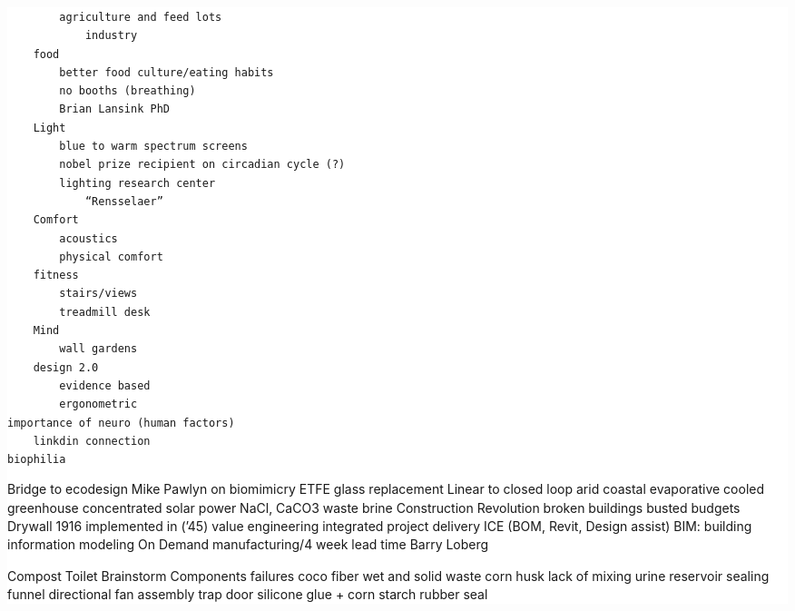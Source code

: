			agriculture and feed lots
				industry 
		food 
			better food culture/eating habits 
			no booths (breathing)
			Brian Lansink PhD
		Light 
			blue to warm spectrum screens 
			nobel prize recipient on circadian cycle (?)
			lighting research center 
				“Rensselaer”
		Comfort 
			acoustics 
			physical comfort 
		fitness 
			stairs/views 
			treadmill desk 
		Mind 	
			wall gardens 
		design 2.0
			evidence based 
			ergonometric 
	importance of neuro (human factors)
		linkdin connection 
	biophilia
	
Bridge to ecodesign 
	Mike Pawlyn on biomimicry 
	ETFE glass replacement 
	Linear to closed loop 
	arid coastal evaporative cooled greenhouse 
	concentrated solar power 
	NaCl, CaCO3
		waste brine
Construction Revolution
	broken buildings busted budgets 
Drywall 1916 implemented in (’45)
value engineering 
integrated project delivery 
ICE (BOM, Revit, Design assist)
BIM: building information modeling 
On Demand manufacturing/4 week lead time
Barry Loberg

Compost Toilet Brainstorm 
	Components 			failures
	coco fiber 			wet and solid waste
	corn husk 			lack of mixing
	urine reservoir 		sealing 
	funnel 
	directional fan assembly 
	trap door 
	silicone glue + corn starch rubber seal 
